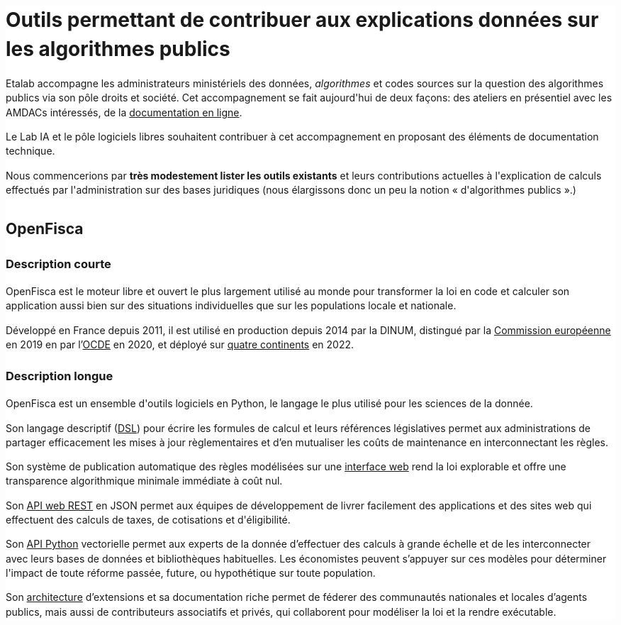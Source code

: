 Outils permettant de contribuer aux explications données sur les algorithmes publics
=======

Etalab accompagne les administrateurs ministériels des données, *algorithmes* et codes sources sur la question des algorithmes publics via son pôle droits et société.  Cet accompagnement se fait aujourd'hui de deux façons: des ateliers en présentiel avec les AMDACs intéressés, de la [documentation en ligne](https://guides.etalab.gouv.fr/algorithmes/).

Le Lab IA et le pôle logiciels libres souhaitent contribuer à cet accompagnement en proposant des éléments de documentation technique.

Nous commencerions par **très modestement lister les outils existants** et leurs contributions actuelles à l'explication de calculs effectués par l'administration sur des bases juridiques (nous élargissons donc un peu la notion « d'algorithmes publics ».)

## OpenFisca

### Description courte

OpenFisca est le moteur libre et ouvert le plus largement utilisé au monde pour transformer la loi en code et calculer son application aussi bien sur des situations individuelles que sur les populations locale et nationale.

Développé en France depuis 2011, il est utilisé en production depuis 2014 par la DINUM, distingué par la [Commission européenne](https://joinup.ec.europa.eu/collection/sharing-and-reuse-it-solutions/sharing-reuse-awards-2019-results#oss-inno) en 2019 en par l’[OCDE](https://oecd-opsi.org/publications/cracking-the-code/) en 2020, et déployé sur [quatre continents](https://openfisca.org/fr/packages) en 2022.

### Description longue

OpenFisca est un ensemble d'outils logiciels en Python, le langage le plus utilisé pour les sciences de la donnée.

Son langage descriptif ([DSL](https://fr.wikipedia.org/wiki/Langage_dédié)) pour écrire les formules de calcul et leurs références législatives permet aux administrations de partager efficacement les mises à jour règlementaires et d’en mutualiser les coûts de maintenance en interconnectant les règles.

Son système de publication automatique des règles modélisées sur une [interface web](http://legislation.fr.openfisca.org) rend la loi explorable et offre une transparence algorithmique minimale immédiate à coût nul.

Son [API web REST](https://legislation.fr.openfisca.org/swagger) en JSON permet aux équipes de développement de livrer facilement des applications et des sites web qui effectuent des calculs de taxes, de cotisations et d'éligibilité.

Son [API Python](https://openfisca.org/doc/openfisca-python-api/index.html) vectorielle permet aux experts de la donnée d’effectuer des calculs à grande échelle et de les interconnecter avec leurs bases de données et bibliothèques habituelles. Les économistes peuvent s’appuyer sur ces modèles pour déterminer l'impact de toute réforme passée, future, ou hypothétique sur toute population.

Son [architecture](https://openfisca.org/doc/architecture.html) d’extensions et sa documentation riche permet de féderer des communautés nationales et locales d’agents publics, mais aussi de contributeurs associatifs et privés, qui collaborent pour modéliser la loi et la rendre exécutable.
